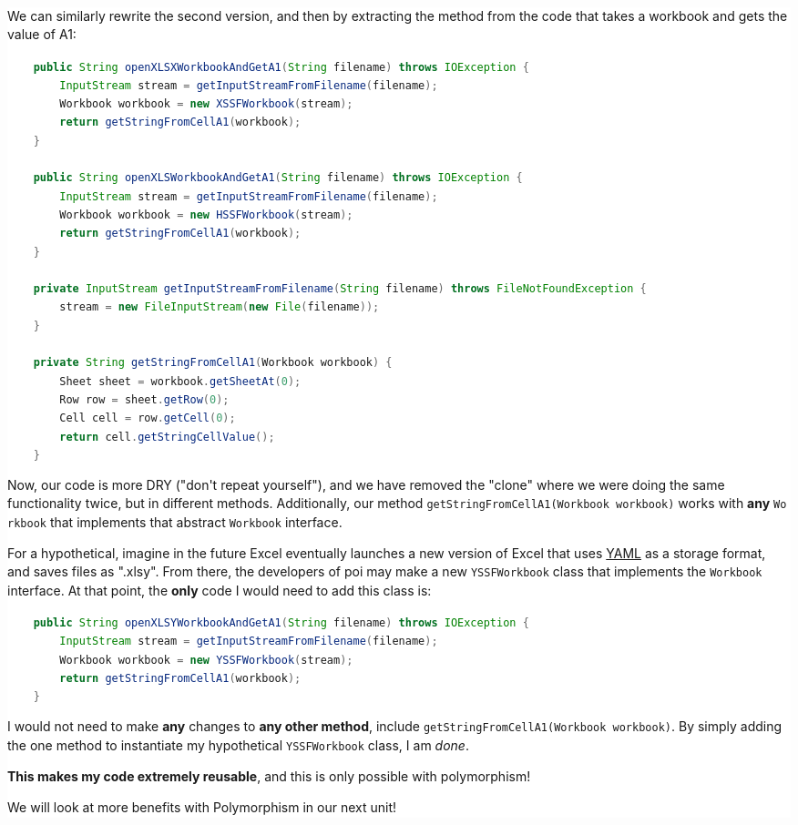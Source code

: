 We can similarly rewrite the second version, and then by extracting the method from the code that takes a workbook and gets the value of A1:

```java
    public String openXLSXWorkbookAndGetA1(String filename) throws IOException {
        InputStream stream = getInputStreamFromFilename(filename);
        Workbook workbook = new XSSFWorkbook(stream);
        return getStringFromCellA1(workbook);
    }

    public String openXLSWorkbookAndGetA1(String filename) throws IOException {
        InputStream stream = getInputStreamFromFilename(filename);
        Workbook workbook = new HSSFWorkbook(stream);
        return getStringFromCellA1(workbook);
    }

    private InputStream getInputStreamFromFilename(String filename) throws FileNotFoundException {
        stream = new FileInputStream(new File(filename));
    }

    private String getStringFromCellA1(Workbook workbook) {
        Sheet sheet = workbook.getSheetAt(0);
        Row row = sheet.getRow(0);
        Cell cell = row.getCell(0);
        return cell.getStringCellValue();
    }
```

Now, our code is more DRY ("don't repeat yourself"), and we have removed the "clone" where we were doing the same functionality twice, but in different methods. Additionally, our method `getStringFromCellA1(Workbook workbook)` works with **any** `Workbook` that implements that abstract `Workbook` interface. 

For a hypothetical, imagine in the future Excel eventually launches a new version of Excel that uses [YAML](https://yaml.org/) as a storage format, and saves files as ".xlsy". From there, the developers of poi may make a new `YSSFWorkbook` class that implements the `Workbook` interface. At that point, the **only** code I would need to add this class is:

```java
    public String openXLSYWorkbookAndGetA1(String filename) throws IOException {
        InputStream stream = getInputStreamFromFilename(filename);
        Workbook workbook = new YSSFWorkbook(stream);
        return getStringFromCellA1(workbook);
    }
```

I would not need to make **any** changes to **any other method**, include `getStringFromCellA1(Workbook workbook)`. By simply adding the one method to instantiate my hypothetical `YSSFWorkbook` class, I am *done*. 

**This makes my code extremely reusable**, and this is only possible with polymorphism!

We will look at more benefits with Polymorphism in our next unit!
